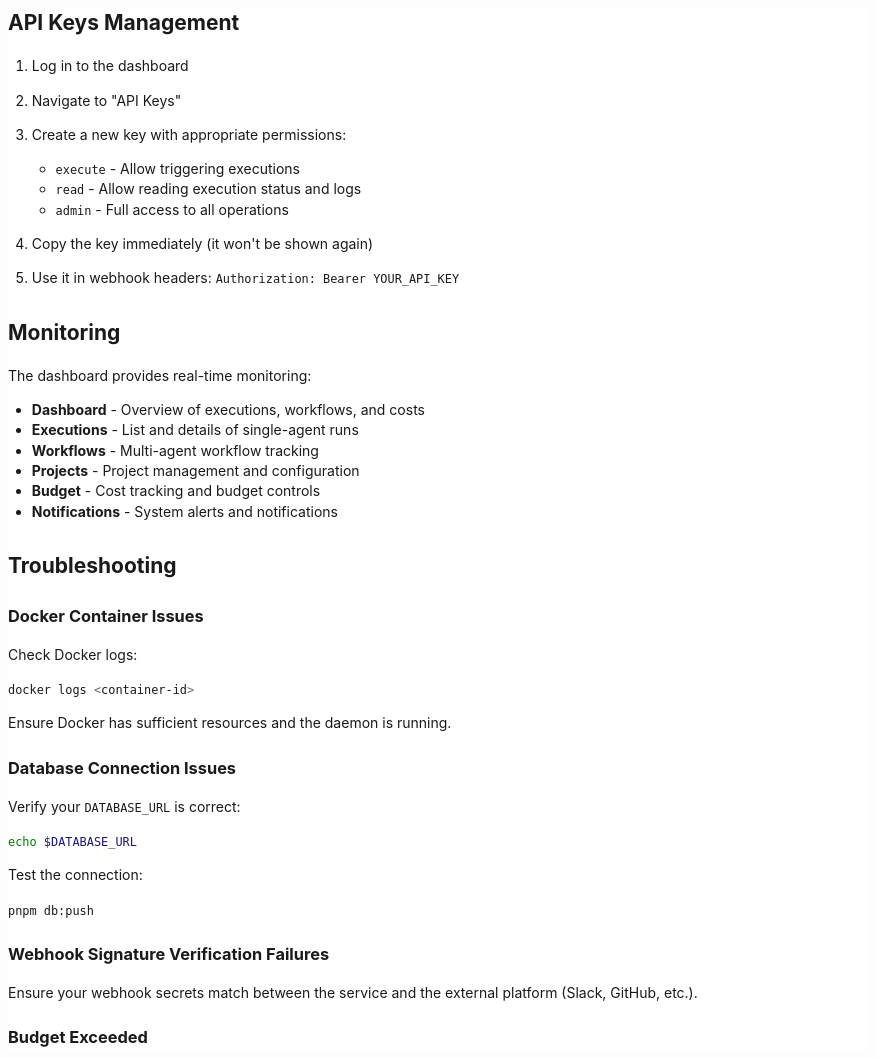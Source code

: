 ## API Keys Management

1. Log in to the dashboard
2. Navigate to "API Keys"
3. Create a new key with appropriate permissions:
   - `execute` - Allow triggering executions
   - `read` - Allow reading execution status and logs
   - `admin` - Full access to all operations

4. Copy the key immediately (it won't be shown again)
5. Use it in webhook headers: `Authorization: Bearer YOUR_API_KEY`

## Monitoring

The dashboard provides real-time monitoring:

- **Dashboard** - Overview of executions, workflows, and costs
- **Executions** - List and details of single-agent runs
- **Workflows** - Multi-agent workflow tracking
- **Projects** - Project management and configuration
- **Budget** - Cost tracking and budget controls
- **Notifications** - System alerts and notifications

## Troubleshooting

### Docker Container Issues

Check Docker logs:
```bash
docker logs <container-id>
```

Ensure Docker has sufficient resources and the daemon is running.

### Database Connection Issues

Verify your `DATABASE_URL` is correct:
```bash
echo $DATABASE_URL
```

Test the connection:
```bash
pnpm db:push
```

### Webhook Signature Verification Failures

Ensure your webhook secrets match between the service and the external platform (Slack, GitHub, etc.).

### Budget Exceeded
